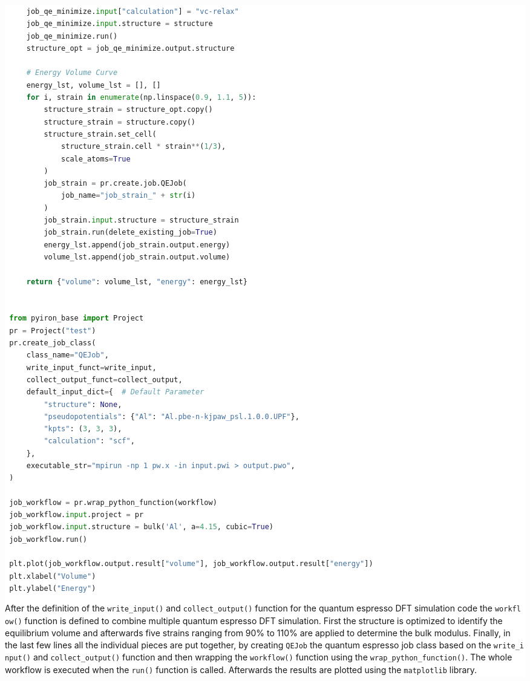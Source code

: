 ```python
     job_qe_minimize.input["calculation"] = "vc-relax"
     job_qe_minimize.input.structure = structure
     job_qe_minimize.run()
     structure_opt = job_qe_minimize.output.structure

     # Energy Volume Curve
     energy_lst, volume_lst = [], []
     for i, strain in enumerate(np.linspace(0.9, 1.1, 5)):
         structure_strain = structure_opt.copy()
         structure_strain = structure.copy()
         structure_strain.set_cell(
             structure_strain.cell * strain**(1/3),
             scale_atoms=True
         )
         job_strain = pr.create.job.QEJob(
             job_name="job_strain_" + str(i)
         )
         job_strain.input.structure = structure_strain
         job_strain.run(delete_existing_job=True)
         energy_lst.append(job_strain.output.energy)
         volume_lst.append(job_strain.output.volume)

     return {"volume": volume_lst, "energy": energy_lst}


 from pyiron_base import Project
 pr = Project("test")
 pr.create_job_class(
     class_name="QEJob",
     write_input_funct=write_input,
     collect_output_funct=collect_output,
     default_input_dict={  # Default Parameter
         "structure": None,
         "pseudopotentials": {"Al": "Al.pbe-n-kjpaw_psl.1.0.0.UPF"},
         "kpts": (3, 3, 3),
         "calculation": "scf",
     },
     executable_str="mpirun -np 1 pw.x -in input.pwi > output.pwo",
 )

 job_workflow = pr.wrap_python_function(workflow)
 job_workflow.input.project = pr
 job_workflow.input.structure = bulk('Al', a=4.15, cubic=True)
 job_workflow.run()

 plt.plot(job_workflow.output.result["volume"], job_workflow.output.result["energy"])
 plt.xlabel("Volume")
 plt.ylabel("Energy")
```

After the definition of the `write_input()` and `collect_output()` function for the quantum espresso DFT simulation code
the `workflow()` function is defined to combine multiple quantum espresso DFT simulation. First the structure is 
optimized to identify the equilibrium volume and afterwards five strains ranging from 90% to 110% are applied to 
determine the bulk modulus. Finally, in the last few lines all the individual pieces are put together, by creating 
`QEJob` the quantum espresso job class based on the `write_input()` and `collect_output()` function and then wrapping 
the `workflow()` function using the `wrap_python_function()`. The whole workflow is executed when the `run()` function 
is called. Afterwards the results are plotted using the `matplotlib` library.
